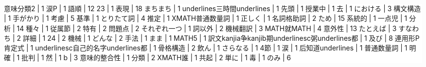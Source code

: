 意味分類2 | 1
涙P | 1
語順 | 12
23 | 1
表現 | 18
まちまち | 1
underlines三時間underlines | 1
先頭 | 1
授業中 | 1
去 | 1
における | 3
構文構造 | 1
手がかり | 1
考慮 | 5
基準 | 1
とりたて詞 | 4
推定 | 1
XMATH普通数量詞 | 1
正しく | 1
名詞格助詞 | 2
ため | 15
系統的 | 1
一点児 | 1
分析 | 14
種々 | 1
従属節 | 2
特有 | 2
問題点 | 2
それぞれ一つ | 1
詞以外 | 2
機械翻訳 | 3
MATH就MATH | 4
意外性 | 13
たとえば | 3
すなわち | 2
詳細 | 1
24 | 2
機械 | 1
どんな | 2
手法 | 1
まま | 1
MATH5 | 1
訳文kanjia争kanjib期underlinesc粥underlines都 | 1
及び | 8
連用形P肯定式 | 1
underlinesc自己的名字underlines都 | 1
骨格構造 | 2
飲ん | 1
さらなる | 1
4節 | 1
涙 | 1
后知道underlines | 1
普通数量詞 | 1
明確 | 1
批判 | 1
然 | 1
b | 3
意味的整合性 | 1
分類 | 2
XMATH誰 | 1
共起 | 2
単に | 1
毒 | 1
のみ | 6
